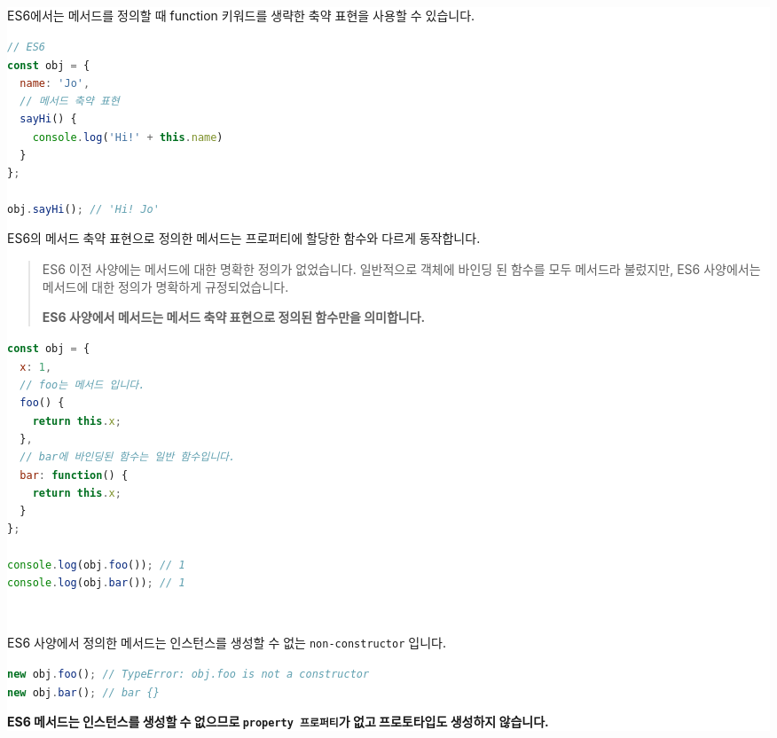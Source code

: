 ES6에서는 메서드를 정의할 때 function 키워드를 생략한 축약 표현을 사용할 수 있습니다.
```js
// ES6
const obj = {
  name: 'Jo',
  // 메서드 축약 표현
  sayHi() {
    console.log('Hi!' + this.name)
  }
};

obj.sayHi(); // 'Hi! Jo'
```
ES6의 메서드 축약 표현으로 정의한 메서드는 프로퍼티에 할당한 함수와 다르게 동작합니다.

> ES6 이전 사양에는 메서드에 대한 명확한 정의가 없었습니다. 일반적으로 객체에 바인딩 된 함수를 모두 메서드라 불렀지만, ES6 사양에서는 메서드에 대한 정의가 명확하게 규정되었습니다.
>
> **ES6 사양에서 메서드는 메서드 축약 표현으로 정의된 함수만을 의미합니다.**

```js
const obj = {
  x: 1,
  // foo는 메서드 입니다.
  foo() {
    return this.x;
  },
  // bar에 바인딩된 함수는 일반 함수입니다.
  bar: function() {
    return this.x;
  }
};

console.log(obj.foo()); // 1
console.log(obj.bar()); // 1
```

<br/>

ES6 사양에서 정의한 메서드는 인스턴스를 생성할 수 없는 `non-constructor` 입니다.
```js
new obj.foo(); // TypeError: obj.foo is not a constructor
new obj.bar(); // bar {}
```
**ES6 메서드는 인스턴스를 생성할 수 없으므로 `property 프로퍼티`가 없고 프로토타입도 생성하지 않습니다.**
